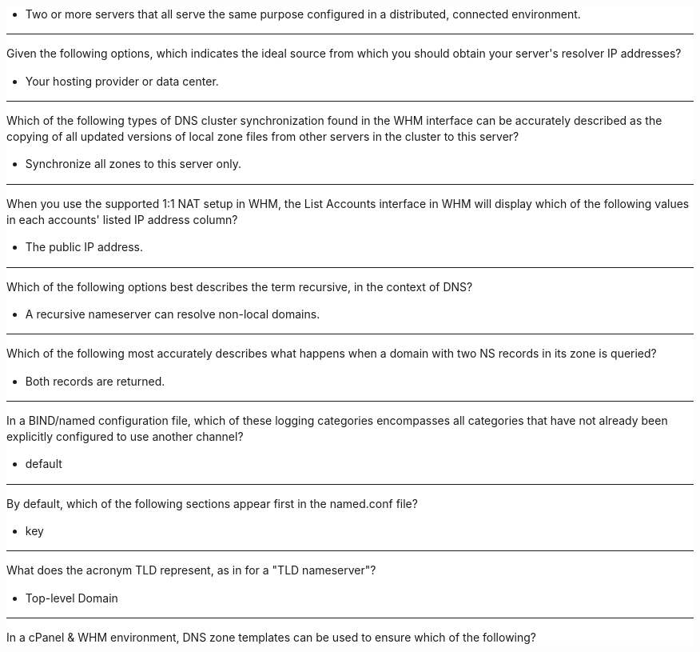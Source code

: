 - Two or more servers that all serve the same purpose configured in a distributed, connected environment.

---

Given the following options, which indicates the ideal source from which you should obtain your server's resolver IP addresses?

- Your hosting provider or data center.

---

Which of the following types of DNS cluster synchronization found in the WHM interface can be accurately described as the copying of all updated versions of local zone files from other servers in the cluster to this server?

- Synchronize all zones to this server only.

---

When you use the supported 1:1 NAT setup in WHM, the List Accounts interface in WHM will display which of the following values in each accounts' listed IP address column?

- The public IP address.

---
Which of the following options best describes the term recursive, in the context of DNS?

- A recursive nameserver can resolve non-local domains.

---

Which of the following most accurately describes what happens when a domain with two NS records in its zone is queried?

- Both records are returned.

---

In a BIND/named configuration file, which of these logging categories encompasses all categories that have not already been explicitly configured to use another channel?

- default

---

By default, which of the following sections appear first in the named.conf file?


- key

---

What does the acronym TLD represent, as in for a "TLD nameserver"?

- Top-level Domain

---

In a cPanel & WHM environment, DNS zone templates can be used to ensure which of the following?
